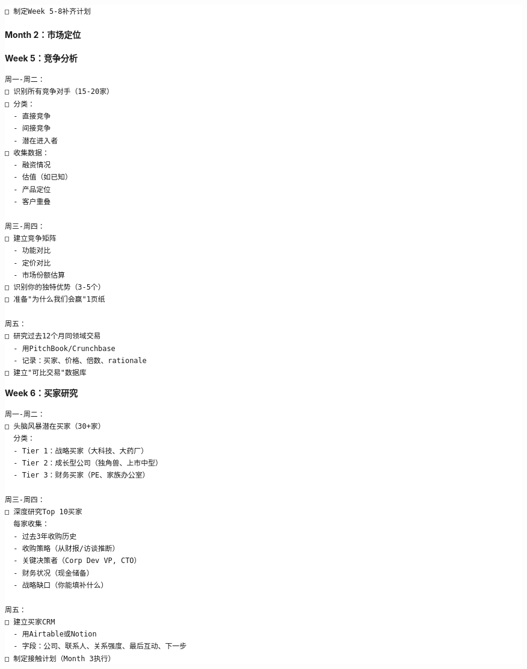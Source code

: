 ```
□ 制定Week 5-8补齐计划
```

#### **Month 2：市场定位**

**Week 5：竞争分析**
```
周一-周二：
□ 识别所有竞争对手（15-20家）
□ 分类：
  - 直接竞争
  - 间接竞争
  - 潜在进入者
□ 收集数据：
  - 融资情况
  - 估值（如已知）
  - 产品定位
  - 客户重叠

周三-周四：
□ 建立竞争矩阵
  - 功能对比
  - 定价对比
  - 市场份额估算
□ 识别你的独特优势（3-5个）
□ 准备"为什么我们会赢"1页纸

周五：
□ 研究过去12个月同领域交易
  - 用PitchBook/Crunchbase
  - 记录：买家、价格、倍数、rationale
□ 建立"可比交易"数据库
```

**Week 6：买家研究**
```
周一-周二：
□ 头脑风暴潜在买家（30+家）
  分类：
  - Tier 1：战略买家（大科技、大药厂）
  - Tier 2：成长型公司（独角兽、上市中型）
  - Tier 3：财务买家（PE、家族办公室）

周三-周四：
□ 深度研究Top 10买家
  每家收集：
  - 过去3年收购历史
  - 收购策略（从财报/访谈推断）
  - 关键决策者（Corp Dev VP, CTO）
  - 财务状况（现金储备）
  - 战略缺口（你能填补什么）

周五：
□ 建立买家CRM
  - 用Airtable或Notion
  - 字段：公司、联系人、关系强度、最后互动、下一步
□ 制定接触计划（Month 3执行）
```
